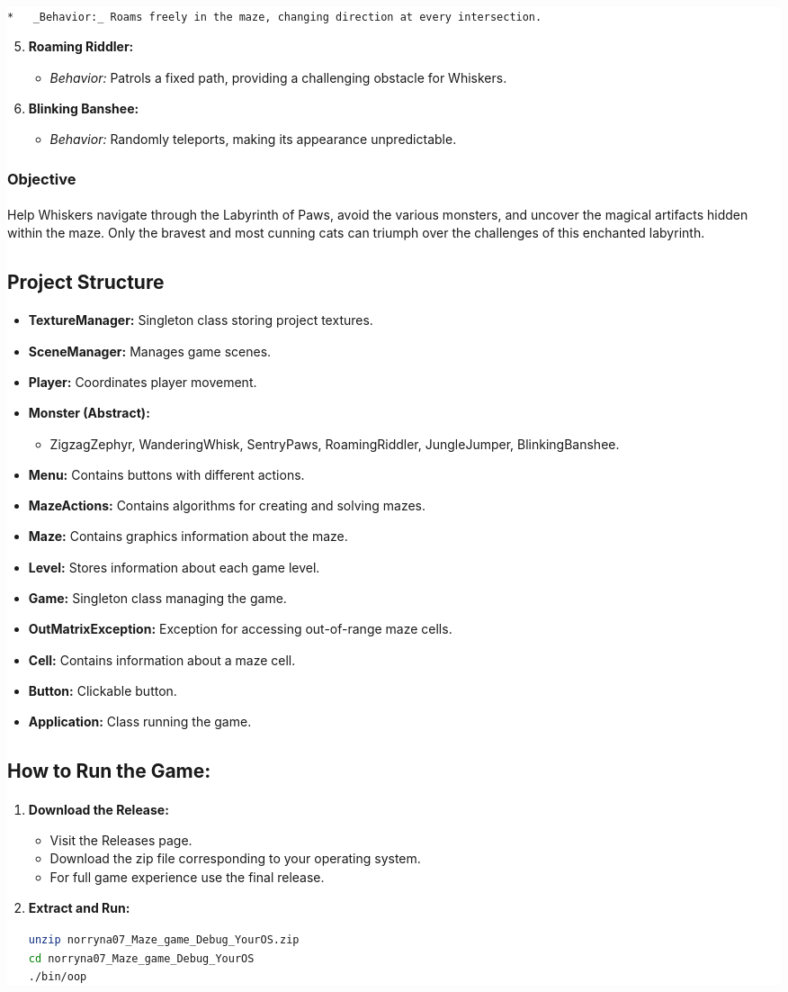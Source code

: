     *   _Behavior:_ Roams freely in the maze, changing direction at every intersection.
5.  **Roaming Riddler:**
    
    *   _Behavior:_ Patrols a fixed path, providing a challenging obstacle for Whiskers.
6.  **Blinking Banshee:**
    
    *   _Behavior:_ Randomly teleports, making its appearance unpredictable.


### Objective

Help Whiskers navigate through the Labyrinth of Paws, avoid the various monsters, and uncover the magical artifacts hidden within the maze. Only the bravest and most cunning cats can triumph over the challenges of this enchanted labyrinth.

## Project Structure

*   **TextureManager:** Singleton class storing project textures.
    
*   **SceneManager:** Manages game scenes.
    
*   **Player:** Coordinates player movement.
    
*   **Monster (Abstract):**
    
    *   ZigzagZephyr, WanderingWhisk, SentryPaws, RoamingRiddler, JungleJumper, BlinkingBanshee.
*   **Menu:** Contains buttons with different actions.
    
*   **MazeActions:** Contains algorithms for creating and solving mazes.
    
*   **Maze:** Contains graphics information about the maze.
    
*   **Level:** Stores information about each game level.
    
*   **Game:** Singleton class managing the game.
    
*   **OutMatrixException:** Exception for accessing out-of-range maze cells.
    
*   **Cell:** Contains information about a maze cell.
    
*   **Button:** Clickable button.
    
*   **Application:** Class running the game.

## How to Run the Game:


1.  **Download the Release:**
    
    *   Visit the Releases page.
    *   Download the zip file corresponding to your operating system.
    *   For full game experience use the final release.
2.  **Extract and Run:**
    
    ```bash
    unzip norryna07_Maze_game_Debug_YourOS.zip 
    cd norryna07_Maze_game_Debug_YourOS 
    ./bin/oop
    